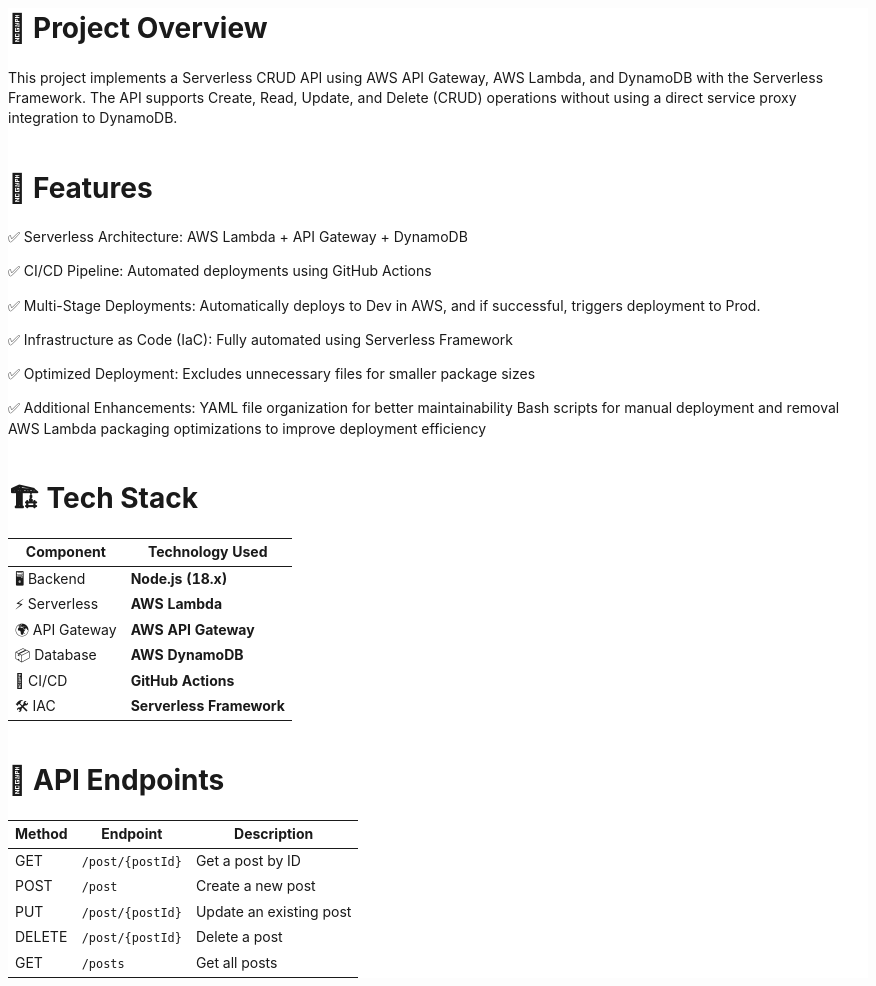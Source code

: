 # 📌 Project Overview

This project implements a Serverless CRUD API using AWS API Gateway, AWS Lambda, and DynamoDB with the Serverless Framework. The API supports Create, Read, Update, and Delete (CRUD) operations
without using a direct service proxy integration to DynamoDB.


# 🌟 Features

✅ Serverless Architecture: AWS Lambda + API Gateway + DynamoDB

✅ CI/CD Pipeline: Automated deployments using GitHub Actions

✅ Multi-Stage Deployments: Automatically deploys to Dev in AWS, and if successful, triggers deployment to Prod.  

✅ Infrastructure as Code (IaC): Fully automated using Serverless Framework

✅ Optimized Deployment: Excludes unnecessary files for smaller package sizes

✅ Additional Enhancements:
  YAML file organization for better maintainability
  Bash scripts for manual deployment and removal
  AWS Lambda packaging optimizations to improve deployment efficiency



# 🏗️ Tech Stack

| Component       | Technology Used        |
|----------------|------------------------|
| 🖥️ Backend    | **Node.js (18.x)**      |
| ⚡ Serverless  | **AWS Lambda**          |
| 🌍 API Gateway | **AWS API Gateway**     |
| 📦 Database   | **AWS DynamoDB**        |
| 🚀 CI/CD      | **GitHub Actions**       |
| 🛠️ IAC        | **Serverless Framework** |



# 📜 API Endpoints

| Method | Endpoint              | Description               |
|--------|----------------------|---------------------------|
| GET    | `/post/{postId}`      | Get a post by ID         |
| POST   | `/post`               | Create a new post        |
| PUT    | `/post/{postId}`      | Update an existing post  |
| DELETE | `/post/{postId}`      | Delete a post            |
| GET    | `/posts`              | Get all posts            |
